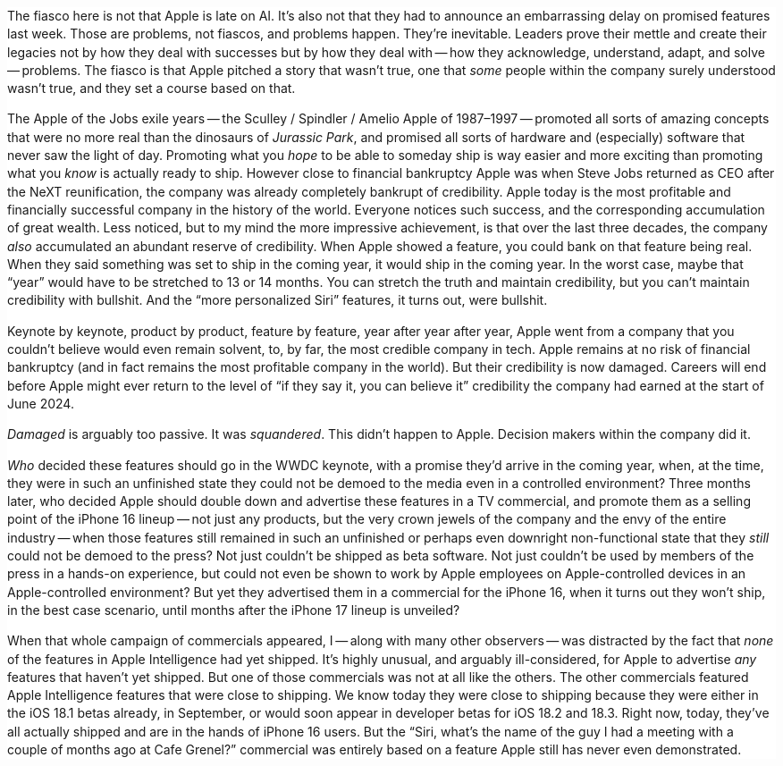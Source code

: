 The fiasco here is not that Apple is late on AI. It’s also not that they had to announce an embarrassing delay on promised features last week. Those are problems, not fiascos, and problems happen. They’re inevitable. Leaders prove their mettle and create their legacies not by how they deal with successes but by how they deal with — how they acknowledge, understand, adapt, and solve — problems. The fiasco is that Apple pitched a story that wasn’t true, one that *some* people within the company surely understood wasn’t true, and they set a course based on that.

The Apple of the Jobs exile years — the Sculley / Spindler / Amelio Apple of 1987–1997 — promoted all sorts of amazing concepts that were no more real than the dinosaurs of *Jurassic Park*, and promised all sorts of hardware and (especially) software that never saw the light of day. Promoting what you *hope* to be able to someday ship is way easier and more exciting than promoting what you *know* is actually ready to ship. However close to financial bankruptcy Apple was when Steve Jobs returned as CEO after the NeXT reunification, the company was already completely bankrupt of credibility. Apple today is the most profitable and financially successful company in the history of the world. Everyone notices such success, and the corresponding accumulation of great wealth. Less noticed, but to my mind the more impressive achievement, is that over the last three decades, the company *also* accumulated an abundant reserve of credibility. When Apple showed a feature, you could bank on that feature being real. When they said something was set to ship in the coming year, it would ship in the coming year. In the worst case, maybe that “year” would have to be stretched to 13 or 14 months. You can stretch the truth and maintain credibility, but you can’t maintain credibility with bullshit. And the “more personalized Siri” features, it turns out, were bullshit.

Keynote by keynote, product by product, feature by feature, year after year after year, Apple went from a company that you couldn’t believe would even remain solvent, to, by far, the most credible company in tech. Apple remains at no risk of financial bankruptcy (and in fact remains the most profitable company in the world). But their credibility is now damaged. Careers will end before Apple might ever return to the level of “if they say it, you can believe it” credibility the company had earned at the start of June 2024.

*Damaged* is arguably too passive. It was *squandered*. This didn’t happen to Apple. Decision makers within the company did it.

*Who* decided these features should go in the WWDC keynote, with a promise they’d arrive in the coming year, when, at the time, they were in such an unfinished state they could not be demoed to the media even in a controlled environment? Three months later, who decided Apple should double down and advertise these features in a TV commercial, and promote them as a selling point of the iPhone 16 lineup — not just any products, but the very crown jewels of the company and the envy of the entire industry — when those features still remained in such an unfinished or perhaps even downright non-functional state that they *still* could not be demoed to the press? Not just couldn’t be shipped as beta software. Not just couldn’t be used by members of the press in a hands-on experience, but could not even be shown to work by Apple employees on Apple-controlled devices in an Apple-controlled environment? But yet they advertised them in a commercial for the iPhone 16, when it turns out they won’t ship, in the best case scenario, until months after the iPhone 17 lineup is unveiled?

When that whole campaign of commercials appeared, I — along with many other observers — was distracted by the fact that *none* of the features in Apple Intelligence had yet shipped. It’s highly unusual, and arguably ill-considered, for Apple to advertise *any* features that haven’t yet shipped. But one of those commercials was not at all like the others. The other commercials featured Apple Intelligence features that were close to shipping. We know today they were close to shipping because they were either in the iOS 18.1 betas already, in September, or would soon appear in developer betas for iOS 18.2 and 18.3. Right now, today, they’ve all actually shipped and are in the hands of iPhone 16 users. But the “Siri, what’s the name of the guy I had a meeting with a couple of months ago at Cafe Grenel?” commercial was entirely based on a feature Apple still has never even demonstrated.
